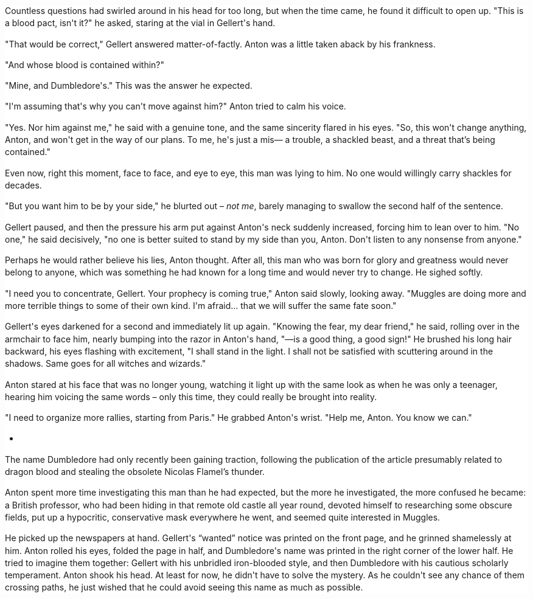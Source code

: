 Countless questions had swirled around in his head for too long, but when the time came, he found it difficult to open up. "This is a blood pact, isn't it?" he asked, staring at the vial in Gellert's hand.

"That would be correct," Gellert answered matter-of-factly. Anton was a little taken aback by his frankness.

"And whose blood is contained within?"

"Mine, and Dumbledore's." This was the answer he expected.

"I'm assuming that's why you can't move against him?" Anton tried to calm his voice.

"Yes. Nor him against me," he said with a genuine tone, and the same sincerity flared in his eyes. "So, this won't change anything, Anton, and won't get in the way of our plans. To me, he's just a mis— a trouble, a shackled beast, and a threat that’s being contained."

Even now, right this moment, face to face, and eye to eye, this man was lying to him. No one would willingly carry shackles for decades.

"But you want him to be by your side," he blurted out – <i>not me</i>, barely managing to swallow the second half of the sentence.

Gellert paused, and then the pressure his arm put against Anton's neck suddenly increased, forcing him to lean over to him. "No one," he said decisively, "no one is better suited to stand by my side than you, Anton. Don't listen to any nonsense from anyone."

Perhaps he would rather believe his lies, Anton thought. After all, this man who was born for glory and greatness would never belong to anyone, which was something he had known for a long time and would never try to change. He sighed softly.

"I need you to concentrate, Gellert. Your prophecy is coming true," Anton said slowly, looking away. "Muggles are doing more and more terrible things to some of their own kind. I'm afraid... that we will suffer the same fate soon."

Gellert's eyes darkened for a second and immediately lit up again. "Knowing the fear, my dear friend," he said, rolling over in the armchair to face him, nearly bumping into the razor in Anton's hand, "—is a good thing, a good sign!" He brushed his long hair backward, his eyes flashing with excitement, "I shall stand in the light. I shall not be satisfied with scuttering around in the shadows. Same goes for all witches and wizards."

Anton stared at his face that was no longer young, watching it light up with the same look as when he was only a teenager, hearing him voicing the same words – only this time, they could really be brought into reality.

"I need to organize more rallies, starting from Paris." He grabbed Anton's wrist. "Help me, Anton. You know we can."

*

The name Dumbledore had only recently been gaining traction, following the publication of the article presumably related to dragon blood and stealing the obsolete Nicolas Flamel’s thunder.

Anton spent more time investigating this man than he had expected, but the more he investigated, the more confused he became: a British professor, who had been hiding in that remote old castle all year round, devoted himself to researching some obscure fields, put up a hypocritic, conservative mask everywhere he went, and seemed quite interested in Muggles.

He picked up the newspapers at hand. Gellert's “wanted” notice was printed on the front page, and he grinned shamelessly at him. Anton rolled his eyes, folded the page in half, and Dumbledore's name was printed in the right corner of the lower half. He tried to imagine them together: Gellert with his unbridled iron-blooded style, and then Dumbledore with his cautious scholarly temperament. Anton shook his head. At least for now, he didn't have to solve the mystery. As he couldn't see any chance of them crossing paths, he just wished that he could avoid seeing this name as much as possible.
